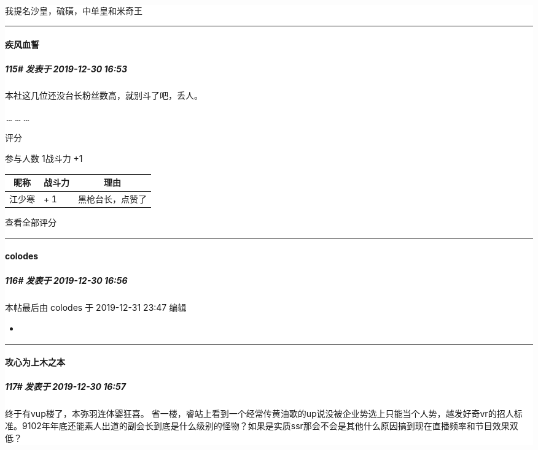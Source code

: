 我提名沙皇，硫磺，中单皇和米奇王







-----

####  疾风血誓  
##### 115#       发表于 2019-12-30 16:53




本社这几位还没台长粉丝数高，就别斗了吧，丢人。



﹍﹍﹍

评分





 参与人数 1战斗力 +1

|昵称|战斗力|理由|
|----|---|---|
| 江少寒| + 1|黑枪台长，点赞了|



查看全部评分






-----

####  colodes  
##### 116#       发表于 2019-12-30 16:56



 本帖最后由 colodes 于 2019-12-31 23:47 编辑 

-







-----

####  攻心为上木之本  
##### 117#       发表于 2019-12-30 16:57




终于有vup楼了，本弥羽连体婴狂喜。
省一楼，睿站上看到一个经常传黄油歌的up说没被企业势选上只能当个人势，越发好奇vr的招人标准。9102年年底还能素人出道的副会长到底是什么级别的怪物？如果是实质ssr那会不会是其他什么原因搞到现在直播频率和节目效果双低？
